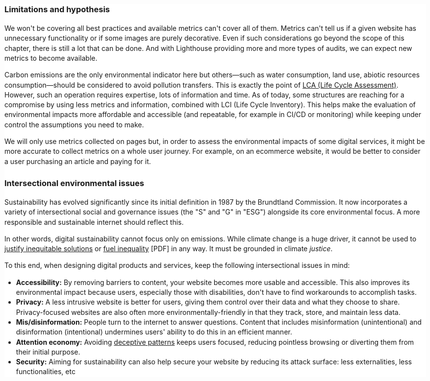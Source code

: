 ### Limitations and hypothesis

We won't be covering all best practices and available metrics can't cover all of them. Metrics can't tell us if a given website has unnecessary functionality or if some images are purely decorative. Even if such considerations go beyond the scope of this chapter, there is still a lot that can be done. And with Lighthouse providing more and more types of audits, we can expect new metrics to become available.

Carbon emissions are the only environmental indicator here but others—such as water consumption, land use, abiotic resources consumption—should be considered to avoid pollution transfers. This is exactly the point of <a hreflang="en" href="https://learninglab.gitlabpages.inria.fr/mooc-impacts-num/mooc-impacts-num-ressources/en/Partie3/FichesConcept/FC3.3.1-ACVservicesnumeriques-MoocImpactNum.html?lang=en">LCA (Life Cycle Assessment)</a>. However, such an operation requires expertise, lots of information and time. As of today, some structures are reaching for a compromise by using less metrics and information, combined with LCI (Life Cycle Inventory). This helps make the evaluation of environmental impacts more affordable and accessible (and repeatable, for example in CI/CD or monitoring) while keeping under control the assumptions you need to make.

We will only use metrics collected on pages but, in order to assess the environmental impacts of some digital services, it might be more accurate to collect metrics on a whole user journey. For example, on an ecommerce website, it would be better to consider a user purchasing an article and paying for it.

### Intersectional environmental issues

Sustainability has evolved significantly since its initial definition in 1987 by the Brundtland Commission. It now incorporates a variety of intersectional social and governance issues (the "S" and "G" in "ESG") alongside its core environmental focus. A more responsible and sustainable internet should reflect this.

In other words, digital sustainability cannot focus only on emissions. While climate change is a huge driver, it cannot be used to <a hreflang="en" href="https://qz.com/845206/renewable-energy-human-rights-violations/">justify inequitable solutions</a> or <a hreflang="en" href="https://www.iisd.org/system/files/publications/green-conflict-minerals.pdf">fuel inequality</a> [PDF] in any way. It must be grounded in climate _justice_.

To this end, when designing digital products and services, keep the following intersectional issues in mind:

- **Accessibility:**  By removing barriers to content, your website becomes more usable and accessible. This also improves its environmental impact because users, especially those with disabilities, don't have to find workarounds to accomplish tasks.
- **Privacy:** A less intrusive website is better for users, giving them control over their data and what they choose to share. Privacy-focused websites are also often more environmentally-friendly in that they track, store, and maintain less data.
- **Mis/disinformation:**  People turn to the internet to answer questions. Content that includes misinformation (unintentional) and disinformation (intentional) undermines users' ability to do this in an efficient manner.
- **Attention economy:** Avoiding <a hreflang="en" href="https://blog.mozilla.org/en/internet-culture/mozilla-explains/deceptive-design-patterns/">deceptive patterns</a> keeps users focused, reducing pointless browsing or diverting them from their initial purpose.
- **Security:** Aiming for sustainability can also help secure your website by reducing its attack surface: less externalities, less functionalities, etc
